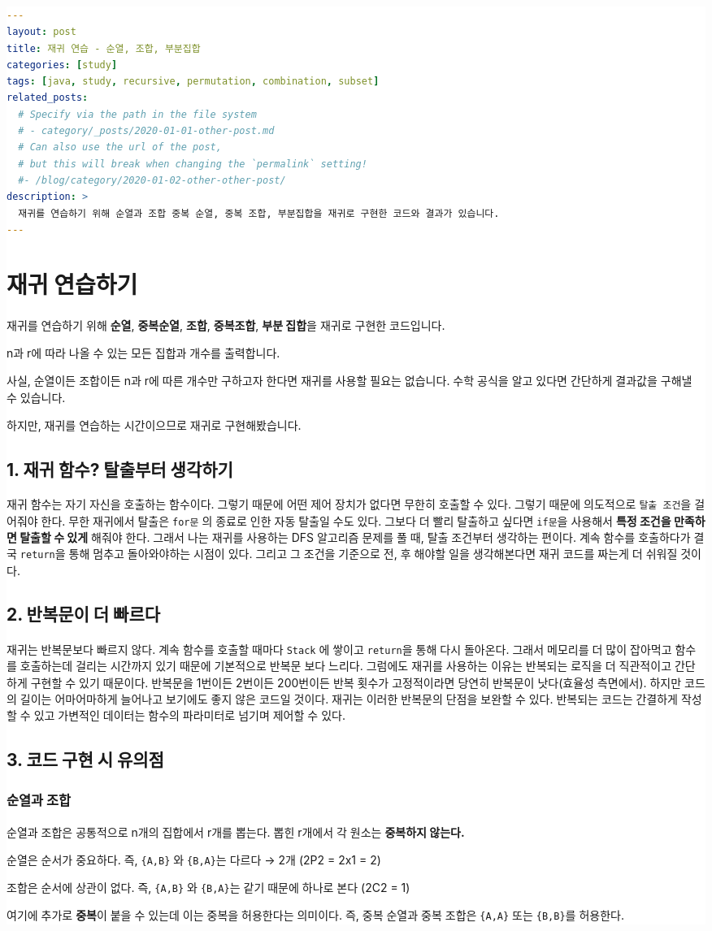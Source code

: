 ```yaml
---
layout: post
title: 재귀 연습 - 순열, 조합, 부분집합
categories: [study]
tags: [java, study, recursive, permutation, combination, subset]
related_posts:
  # Specify via the path in the file system
  # - category/_posts/2020-01-01-other-post.md
  # Can also use the url of the post,
  # but this will break when changing the `permalink` setting!
  #- /blog/category/2020-01-02-other-other-post/
description: >
  재귀를 연습하기 위해 순열과 조합 중복 순열, 중복 조합, 부분집합을 재귀로 구현한 코드와 결과가 있습니다.
---
```


# 재귀 연습하기

재귀를 연습하기 위해 **순열**, **중복순열**, **조합**, **중복조합**, **부분 집합**을 재귀로 구현한 코드입니다.

n과 r에 따라 나올 수 있는 모든 집합과 개수를 출력합니다.

사실, 순열이든 조합이든 n과 r에 따른 개수만 구하고자 한다면 재귀를 사용할 필요는 없습니다. 수학 공식을 알고 있다면 간단하게 결과값을 구해낼 수 있습니다.

하지만, 재귀를 연습하는 시간이으므로 재귀로 구현해봤습니다.

## 1. 재귀 함수? 탈출부터 생각하기

재귀 함수는 자기 자신을 호출하는 함수이다. 그렇기 때문에 어떤 제어 장치가 없다면 무한히 호출할 수 있다. 그렇기 때문에 의도적으로 `탈출 조건`을 걸어줘야 한다. 무한 재귀에서 탈출은 `for문` 의 종료로 인한 자동 탈출일 수도 있다. 그보다 더 빨리 탈출하고 싶다면 `if문`을 사용해서 **특정 조건을 만족하면 탈출할 수 있게** 해줘야 한다. 그래서 나는 재귀를 사용하는 DFS 알고리즘 문제를 풀 때, 탈출 조건부터 생각하는 편이다. 계속 함수를 호출하다가 결국 `return`을 통해 멈추고 돌아와야하는 시점이 있다. 그리고 그 조건을 기준으로 전, 후 해야할 일을 생각해본다면 재귀 코드를 짜는게 더 쉬워질 것이다.

## 2. 반복문이 더 빠르다

재귀는 반복문보다 빠르지 않다. 계속 함수를 호출할 때마다 `Stack` 에 쌓이고 `return`을 통해 다시 돌아온다. 그래서 메모리를 더 많이 잡아먹고 함수를 호출하는데 걸리는 시간까지 있기 때문에 기본적으로 반복문 보다 느리다. 그럼에도 재귀를 사용하는 이유는 반복되는 로직을 더 직관적이고 간단하게 구현할 수 있기 때문이다. 반복문을 1번이든 2번이든 200번이든 반복 횟수가 고정적이라면 당연히 반복문이 낫다(효율성 측면에서). 하지만 코드의 길이는 어마어마하게 늘어나고 보기에도 좋지 않은 코드일 것이다. 재귀는 이러한 반복문의 단점을 보완할 수 있다. 반복되는 코드는 간결하게 작성할 수 있고 가변적인 데이터는 함수의 파라미터로 넘기며 제어할 수 있다.

## 3. 코드 구현 시 유의점

### 순열과 조합

순열과 조합은 공통적으로 n개의 집합에서 r개를 뽑는다. 뽑힌 r개에서 각 원소는 **중복하지 않는다.**

순열은 순서가 중요하다. 즉, `{A,B}` 와 `{B,A}`는 다르다 → 2개 (2P2 = 2x1 = 2)

조합은 순서에 상관이 없다. 즉, `{A,B}` 와 `{B,A}`는 같기 때문에 하나로 본다 (2C2 = 1)

여기에 추가로 **중복**이 붙을 수 있는데 이는 중복을 허용한다는 의미이다. 즉, 중복 순열과 중복 조합은 `{A,A}` 또는 `{B,B}`를 허용한다.
